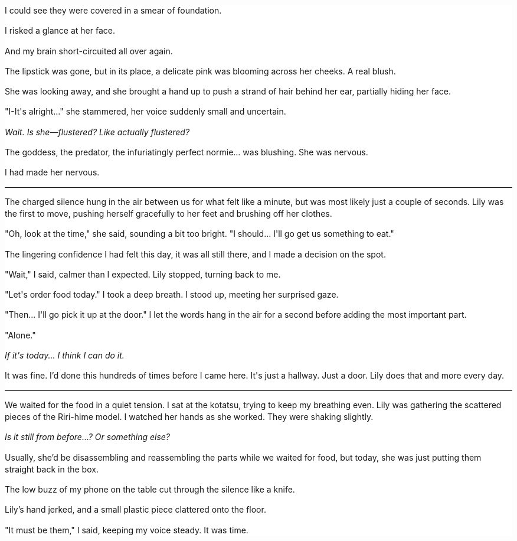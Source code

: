 I could see they were covered in a smear of foundation.

I risked a glance at her face.

And my brain short-circuited all over again.

The lipstick was gone, but in its place, a delicate pink was blooming across her cheeks. A real blush. 

She was looking away, and she brought a hand up to push a strand of hair behind her ear, partially hiding her face.

"I-It's alright…" she stammered, her voice suddenly small and uncertain.

_Wait. Is she—flustered? Like actually flustered?_

The goddess, the predator, the infuriatingly perfect normie… was blushing. She was nervous.

I had made her nervous.

---

The charged silence hung in the air between us for what felt like a minute, but was most likely just a couple of seconds. Lily was the first to move, pushing herself gracefully to her feet and brushing off her clothes.

"Oh, look at the time," she said, sounding a bit too bright. "I should... I'll go get us something to eat."

The lingering confidence I had felt this day, it was all still there, and I made a decision on the spot. 

"Wait," I said, calmer than I expected. Lily stopped, turning back to me.

"Let's order food today." I took a deep breath. I stood up, meeting her surprised gaze.

"Then... I'll go pick it up at the door." I let the words hang in the air for a second before adding the most important part.

"Alone."

_If it's today... I think I can do it._ 

It was fine. I’d done this hundreds of times before I came here. It's just a hallway. Just a door. Lily does that and more every day. 

---

We waited for the food in a quiet tension. I sat at the kotatsu, trying to keep my breathing even. Lily was gathering the scattered pieces of the Riri-hime model. I watched her hands as she worked. They were shaking slightly.

_Is it still from before...? Or something else?_

Usually, she’d be disassembling and reassembling the parts while we waited for food, but today, she was just putting them straight back in the box.

The low buzz of my phone on the table cut through the silence like a knife.

Lily’s hand jerked, and a small plastic piece clattered onto the floor.

"It must be them," I said, keeping my voice steady. It was time.
